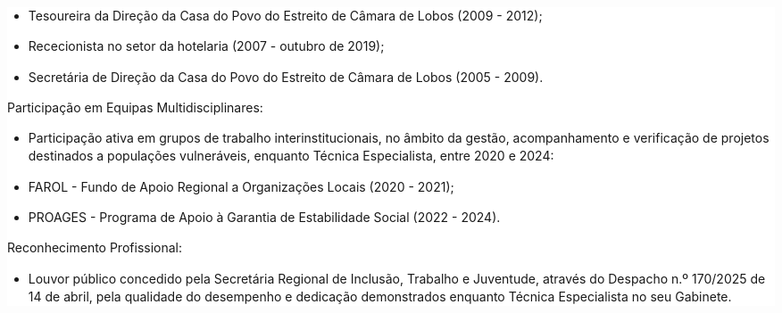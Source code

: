 - Tesoureira da Direção da Casa do Povo do Estreito de Câmara de Lobos (2009 - 2012);

- Rececionista no setor da hotelaria (2007 - outubro de 2019);

- Secretária de Direção da Casa do Povo do Estreito de Câmara de Lobos (2005 - 2009).

Participação em Equipas Multidisciplinares:

- Participação ativa em grupos de trabalho interinstitucionais, no âmbito da gestão, acompanhamento e verificação de
projetos destinados a populações vulneráveis, enquanto Técnica Especialista, entre 2020 e 2024:

- FAROL - Fundo de Apoio Regional a Organizações Locais (2020 - 2021);

- PROAGES - Programa de Apoio à Garantia de Estabilidade Social (2022 - 2024).

Reconhecimento Profissional:

- Louvor público concedido pela Secretária Regional de Inclusão, Trabalho e Juventude, através do Despacho
n.º 170/2025 de 14 de abril, pela qualidade do desempenho e dedicação demonstrados enquanto Técnica Especialista
no seu Gabinete.

